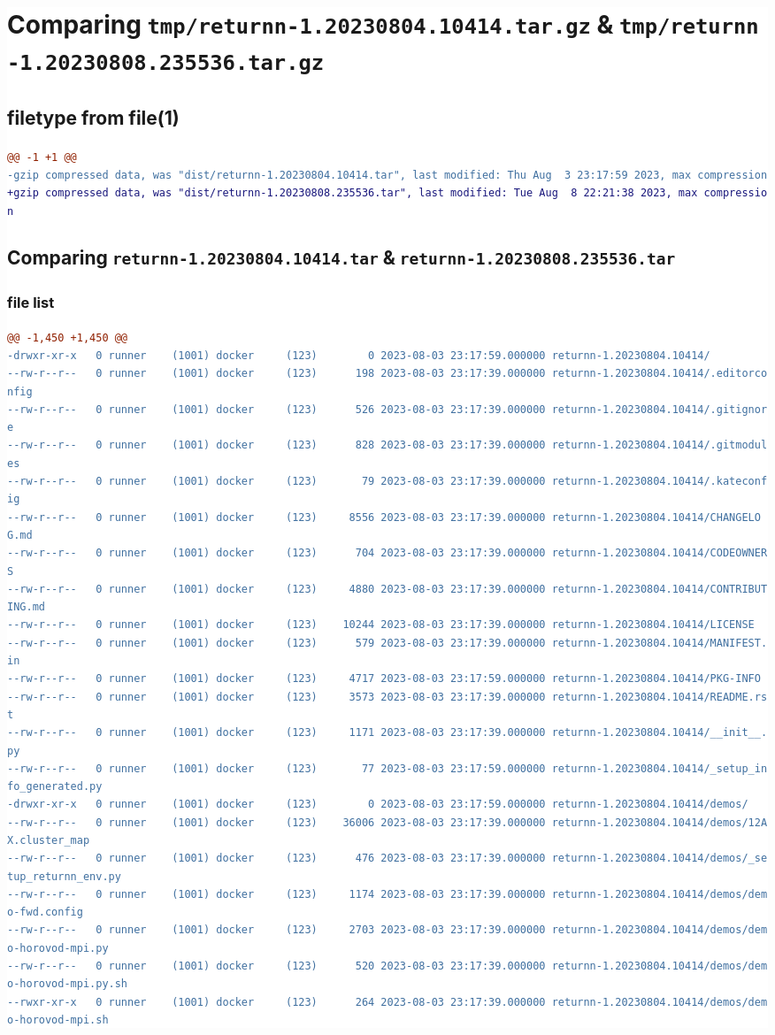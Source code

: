 # Comparing `tmp/returnn-1.20230804.10414.tar.gz` & `tmp/returnn-1.20230808.235536.tar.gz`

## filetype from file(1)

```diff
@@ -1 +1 @@
-gzip compressed data, was "dist/returnn-1.20230804.10414.tar", last modified: Thu Aug  3 23:17:59 2023, max compression
+gzip compressed data, was "dist/returnn-1.20230808.235536.tar", last modified: Tue Aug  8 22:21:38 2023, max compression
```

## Comparing `returnn-1.20230804.10414.tar` & `returnn-1.20230808.235536.tar`

### file list

```diff
@@ -1,450 +1,450 @@
-drwxr-xr-x   0 runner    (1001) docker     (123)        0 2023-08-03 23:17:59.000000 returnn-1.20230804.10414/
--rw-r--r--   0 runner    (1001) docker     (123)      198 2023-08-03 23:17:39.000000 returnn-1.20230804.10414/.editorconfig
--rw-r--r--   0 runner    (1001) docker     (123)      526 2023-08-03 23:17:39.000000 returnn-1.20230804.10414/.gitignore
--rw-r--r--   0 runner    (1001) docker     (123)      828 2023-08-03 23:17:39.000000 returnn-1.20230804.10414/.gitmodules
--rw-r--r--   0 runner    (1001) docker     (123)       79 2023-08-03 23:17:39.000000 returnn-1.20230804.10414/.kateconfig
--rw-r--r--   0 runner    (1001) docker     (123)     8556 2023-08-03 23:17:39.000000 returnn-1.20230804.10414/CHANGELOG.md
--rw-r--r--   0 runner    (1001) docker     (123)      704 2023-08-03 23:17:39.000000 returnn-1.20230804.10414/CODEOWNERS
--rw-r--r--   0 runner    (1001) docker     (123)     4880 2023-08-03 23:17:39.000000 returnn-1.20230804.10414/CONTRIBUTING.md
--rw-r--r--   0 runner    (1001) docker     (123)    10244 2023-08-03 23:17:39.000000 returnn-1.20230804.10414/LICENSE
--rw-r--r--   0 runner    (1001) docker     (123)      579 2023-08-03 23:17:39.000000 returnn-1.20230804.10414/MANIFEST.in
--rw-r--r--   0 runner    (1001) docker     (123)     4717 2023-08-03 23:17:59.000000 returnn-1.20230804.10414/PKG-INFO
--rw-r--r--   0 runner    (1001) docker     (123)     3573 2023-08-03 23:17:39.000000 returnn-1.20230804.10414/README.rst
--rw-r--r--   0 runner    (1001) docker     (123)     1171 2023-08-03 23:17:39.000000 returnn-1.20230804.10414/__init__.py
--rw-r--r--   0 runner    (1001) docker     (123)       77 2023-08-03 23:17:59.000000 returnn-1.20230804.10414/_setup_info_generated.py
-drwxr-xr-x   0 runner    (1001) docker     (123)        0 2023-08-03 23:17:59.000000 returnn-1.20230804.10414/demos/
--rw-r--r--   0 runner    (1001) docker     (123)    36006 2023-08-03 23:17:39.000000 returnn-1.20230804.10414/demos/12AX.cluster_map
--rw-r--r--   0 runner    (1001) docker     (123)      476 2023-08-03 23:17:39.000000 returnn-1.20230804.10414/demos/_setup_returnn_env.py
--rw-r--r--   0 runner    (1001) docker     (123)     1174 2023-08-03 23:17:39.000000 returnn-1.20230804.10414/demos/demo-fwd.config
--rw-r--r--   0 runner    (1001) docker     (123)     2703 2023-08-03 23:17:39.000000 returnn-1.20230804.10414/demos/demo-horovod-mpi.py
--rw-r--r--   0 runner    (1001) docker     (123)      520 2023-08-03 23:17:39.000000 returnn-1.20230804.10414/demos/demo-horovod-mpi.py.sh
--rwxr-xr-x   0 runner    (1001) docker     (123)      264 2023-08-03 23:17:39.000000 returnn-1.20230804.10414/demos/demo-horovod-mpi.sh
```